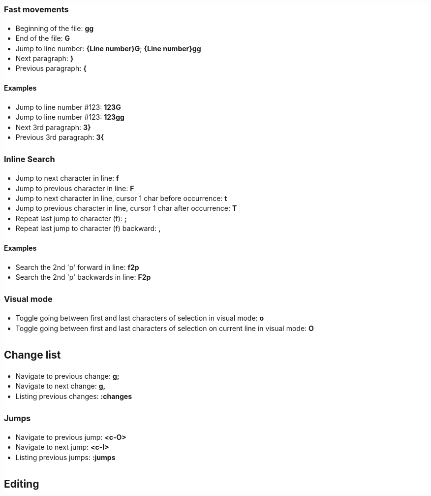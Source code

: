 
### Fast movements

 - Beginning of the file: **gg**
 - End of the file: **G**
 - Jump to line number: **{Line number}G**; **{Line number}gg**
 - Next paragraph: **}**
 - Previous paragraph: **{**

#### Examples

 - Jump to line number #123: **123G**
 - Jump to line number #123: **123gg**
 - Next 3rd paragraph: **3}**
 - Previous 3rd paragraph: **3{**


### Inline Search

 - Jump to next character in line: **f**
 - Jump to previous character in line: **F**
 - Jump to next character in line, cursor 1 char before occurrence: **t**
 - Jump to previous character in line, cursor 1 char after occurrence: **T**
 - Repeat last jump to character (f): **;**
 - Repeat last jump to character (f) backward: **,**

#### Examples

 - Search the 2nd 'p' forward in line: **f2p**
 - Search the 2nd 'p' backwards in line: **F2p**


### Visual mode

 - Toggle going between first and last characters of selection in visual mode: **o**
 - Toggle going between first and last characters of selection on current line in visual mode: **O**


Change list
-----------

 - Navigate to previous change: **g;**
 - Navigate to next change: **g,**
 - Listing previous changes: **:changes**


### Jumps

 - Navigate to previous jump: **\<c\-O\>**
 - Navigate to next jump: **\<c\-I\>**
 - Listing previous jumps: **:jumps**



Editing
-------
